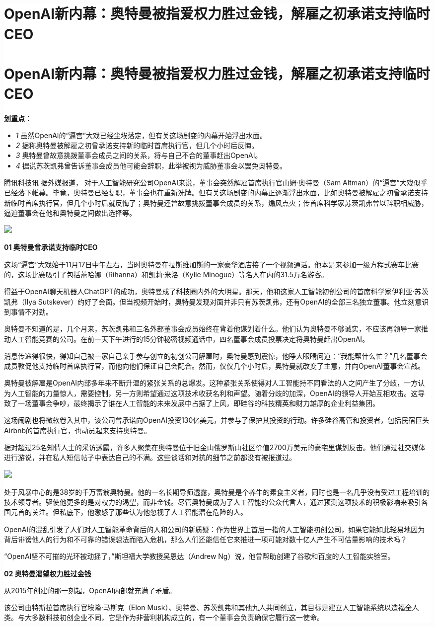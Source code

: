 # OpenAI新内幕：奥特曼被指爱权力胜过金钱，解雇之初承诺支持临时CEO

# OpenAI新内幕：奥特曼被指爱权力胜过金钱，解雇之初承诺支持临时CEO

**划重点：**

  * _1_ 虽然OpenAI的“逼宫”大戏已经尘埃落定，但有关这场剧变的内幕开始浮出水面。
  * _2_ 据称奥特曼被解雇之初曾承诺支持新的临时首席执行官，但几个小时后反悔。
  * _3_ 奥特曼曾故意挑拨董事会成员之间的关系，将与自己不合的董事赶出OpenAI。
  * _4_ 据说苏茨凯弗曾告诉董事会成员他可能会辞职，此举被视为威胁董事会以罢免奥特曼。

腾讯科技讯 据外媒报道， 对于人工智能研究公司OpenAI来说，董事会突然解雇首席执行官山姆·奥特曼（Sam
Altman）的“逼宫”大戏似乎已经落下帷幕。毕竟，奥特曼已经复职，董事会也在重新洗牌。但有关这场剧变的内幕正逐渐浮出水面，比如奥特曼被解雇之初曾承诺支持新临时首席执行官，但几个小时后就反悔了；奥特曼还曾故意挑拨董事会成员的关系，煽风点火；传首席科学家苏茨凯弗曾以辞职相威胁，逼迫董事会在他和奥特曼之间做出选择等。

![](https://inews.gtimg.com/news_bt/Oie0Zc5p3zAAB_qpMavzxI66iJgL_p2kPg3IS435QRBi4AA/1000)

**01 奥特曼曾承诺支持临时CEO**

这场“逼宫”大戏始于11月17日中午左右，当时奥特曼在拉斯维加斯的一家豪华酒店接了一个视频通话。他本是来参加一级方程式赛车比赛的，这场比赛吸引了包括蕾哈娜（Rihanna）和凯莉·米洛（Kylie
Minogue）等名人在内的31.5万名游客。

得益于OpenAI聊天机器人ChatGPT的成功，奥特曼成了科技圈内外的大明星。那天，他和这家人工智能初创公司的首席科学家伊利亚·苏茨凯弗（Ilya
Sutskever）约好了会面。但当视频开始时，奥特曼发现对面并非只有苏茨凯弗，还有OpenAI的全部三名独立董事。他立刻意识到事情不对劲。

奥特曼不知道的是，几个月来，苏茨凯弗和三名外部董事会成员始终在背着他谋划着什么。他们认为奥特曼不够诚实，不应该再领导一家推动人工智能竞赛的公司。在前一天下午进行的15分钟秘密视频通话中，四名董事会成员投票决定将奥特曼赶出OpenAI。

消息传递得很快，得知自己被一家自己亲手参与创立的初创公司解雇时，奥特曼感到震惊，他睁大眼睛问道：“我能帮什么忙？”几名董事会成员敦促他支持临时首席执行官，而他向他们保证自己会配合。然而，仅仅几个小时后，奥特曼就改变了主意，并向OpenAI董事会宣战。

奥特曼被解雇是OpenAI内部多年来不断升温的紧张关系的总爆发。这种紧张关系使得对人工智能持不同看法的人之间产生了分歧，一方认为人工智能的力量惊人，需要控制，另一方则希望通过这项技术收获名利和声望。随着分歧的加深，OpenAI的领导人开始互相攻击。这导致了一场董事会争吵，最终揭示了谁在人工智能的未来发展中占据了上风，即硅谷的科技精英和财力雄厚的企业利益集团。

这场闹剧也将微软卷入其中，该公司曾承诺向OpenAI投资130亿美元，并参与了保护其投资的行动。许多硅谷高管和投资者，包括民宿巨头Airbnb的首席执行官，也动员起来支持奥特曼。

据对超过25名知情人士的采访透露，许多人聚集在奥特曼位于旧金山俄罗斯山社区价值2700万美元的豪宅里谋划反击。他们通过社交媒体进行游说，并在私人短信帖子中表达自己的不满。这些谈话和对抗的细节之前都没有被报道过。

![](https://inews.gtimg.com/news_bt/OQ0l2UkiHqEdL8ik2eWp3yxyamoNNkJM3AmPccnssy8_0AA/1000)

处于风暴中心的是38岁的千万富翁奥特曼。他的一名长期导师透露，奥特曼是个养牛的素食主义者，同时也是一名几乎没有受过工程培训的技术领导者。驱使他更多的是对权力的渴望，而非金钱。尽管奥特曼成为了人工智能的公众代言人，通过预测这项技术的积极影响来吸引各国元首的关注。但私底下，他激怒了那些认为他忽视了人工智能潜在危险的人。

OpenAI的混乱引发了人们对人工智能革命背后的人和公司的新质疑：作为世界上首屈一指的人工智能初创公司，如果它能如此轻易地因为背后诽谤他人的行为和不可靠的错误想法而陷入危机，那么人们还能信任它来推进一项可能对数十亿人产生不可估量影响的技术吗？

“OpenAI坚不可摧的光环被动摇了，”斯坦福大学教授吴恩达（Andrew Ng）说，他曾帮助创建了谷歌和百度的人工智能实验室。

**02 奥特曼渴望权力胜过金钱**

从2015年创建的那一刻起，OpenAI内部就充满了矛盾。

该公司由特斯拉首席执行官埃隆·马斯克（Elon
Musk）、奥特曼、苏茨凯弗和其他九人共同创立，其目标是建立人工智能系统以造福全人类。与大多数科技初创企业不同，它是作为非营利机构成立的，有一个董事会负责确保它履行这一使命。
